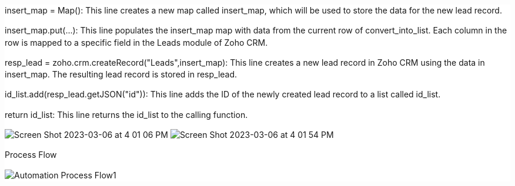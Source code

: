 insert_map = Map(): This line creates a new map called insert_map, which will be used to store the data for the new lead record.

insert_map.put(...): This line populates the insert_map map with data from the current row of convert_into_list. Each column in the row is mapped to a specific field in the Leads module of Zoho CRM.

resp_lead = zoho.crm.createRecord("Leads",insert_map): This line creates a new lead record in Zoho CRM using the data in insert_map. The resulting lead record is stored in resp_lead.

id_list.add(resp_lead.getJSON("id")): This line adds the ID of the newly created lead record to a list called id_list.

return id_list: This line returns the id_list to the calling function.


<img width="1148" alt="Screen Shot 2023-03-06 at 4 01 06 PM" src="https://user-images.githubusercontent.com/125079632/223229748-be1b5f26-8e3d-4a5f-830e-3af351852c1e.png">

<img width="891" alt="Screen Shot 2023-03-06 at 4 01 54 PM" src="https://user-images.githubusercontent.com/125079632/223229911-64736b95-ac47-4332-8ef1-5972ee3d1361.png">

Process Flow



![Automation Process Flow1](https://user-images.githubusercontent.com/125079632/223496417-819cace4-cbd5-485e-b64d-a2fd4c1347a9.png)



